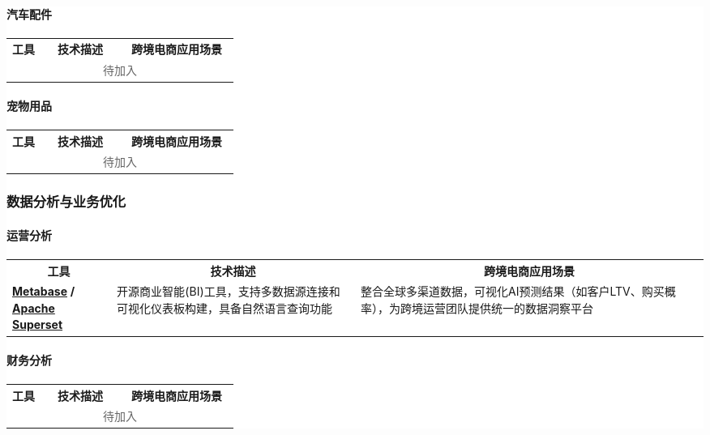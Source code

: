 #### 汽车配件

<table width="100%">
<tr>
<th width="15%">工具</th>
<th width="35%">技术描述</th>
<th width="50%">跨境电商应用场景</th>
</tr>
<tr>
<td colspan="3" style="text-align: center; color: #666;">待加入</td>
</tr>
</table>

#### 宠物用品

<table width="100%">
<tr>
<th width="15%">工具</th>
<th width="35%">技术描述</th>
<th width="50%">跨境电商应用场景</th>
</tr>
<tr>
<td colspan="3" style="text-align: center; color: #666;">待加入</td>
</tr>
</table>

### 数据分析与业务优化

#### 运营分析

<table width="100%">
<tr>
<th width="15%">工具</th>
<th width="35%">技术描述</th>
<th width="50%">跨境电商应用场景</th>
</tr>
<tr>
<td><strong><a href="https://www.metabase.com/">Metabase</a> / <a href="https://superset.apache.org/">Apache Superset</a></strong></td>
<td>开源商业智能(BI)工具，支持多数据源连接和可视化仪表板构建，具备自然语言查询功能</td>
<td>整合全球多渠道数据，可视化AI预测结果（如客户LTV、购买概率），为跨境运营团队提供统一的数据洞察平台</td>
</tr>
</table>

#### 财务分析

<table width="100%">
<tr>
<th width="15%">工具</th>
<th width="35%">技术描述</th>
<th width="50%">跨境电商应用场景</th>
</tr>
<tr>
<td colspan="3" style="text-align: center; color: #666;">待加入</td>
</tr>
</table>
